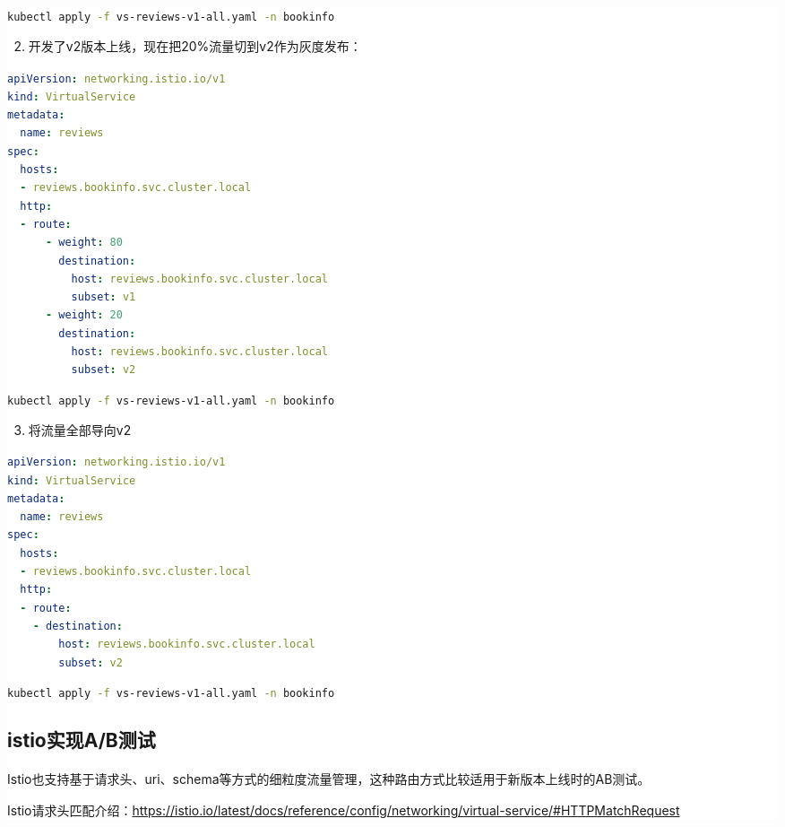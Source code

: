~~~sh
kubectl apply -f vs-reviews-v1-all.yaml -n bookinfo
~~~

2. 开发了v2版本上线，现在把20%流量切到v2作为灰度发布：

~~~yaml
apiVersion: networking.istio.io/v1 
kind: VirtualService 
metadata: 
  name: reviews 
spec: 
  hosts: 
  - reviews.bookinfo.svc.cluster.local 
  http: 
  - route: 
      - weight: 80
        destination: 
          host: reviews.bookinfo.svc.cluster.local 
          subset: v1
      - weight: 20
        destination: 
          host: reviews.bookinfo.svc.cluster.local
          subset: v2    
~~~

~~~sh
kubectl apply -f vs-reviews-v1-all.yaml -n bookinfo
~~~

3. 将流量全部导向v2

~~~yaml
apiVersion: networking.istio.io/v1 
kind: VirtualService 
metadata: 
  name: reviews 
spec: 
  hosts: 
  - reviews.bookinfo.svc.cluster.local 
  http: 
  - route:
    - destination: 
        host: reviews.bookinfo.svc.cluster.local
        subset: v2
~~~

~~~sh
kubectl apply -f vs-reviews-v1-all.yaml -n bookinfo
~~~

## istio实现A/B测试

Istio也支持基于请求头、uri、schema等方式的细粒度流量管理，这种路由方式比较适用于新版本上线时的AB测试。

Istio请求头匹配介绍：https://istio.io/latest/docs/reference/config/networking/virtual-service/#HTTPMatchRequest 
